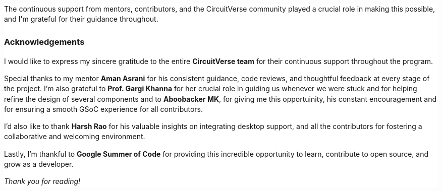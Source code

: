 The continuous support from mentors, contributors, and the CircuitVerse community played a crucial role in making this possible, and I'm grateful for their guidance throughout.

### Acknowledgements
I would like to express my sincere gratitude to the entire **CircuitVerse team** for their continuous support throughout the program.

Special thanks to my mentor **Aman Asrani** for his consistent guidance, code reviews, and thoughtful feedback at every stage of the project. I’m also grateful to **Prof. Gargi Khanna** for her crucial role in guiding us whenever we were stuck and for helping refine the design of several components and to **Aboobacker MK**, for giving me this opportuinity, his constant encouragement and for ensuring a smooth GSoC experience for all contributors.

I’d also like to thank **Harsh Rao** for his valuable insights on integrating desktop support, and all the contributors for fostering a collaborative and welcoming environment.

Lastly, I’m thankful to **Google Summer of Code** for providing this incredible opportunity to learn, contribute to open source, and grow as a developer.

*Thank you for reading!*
